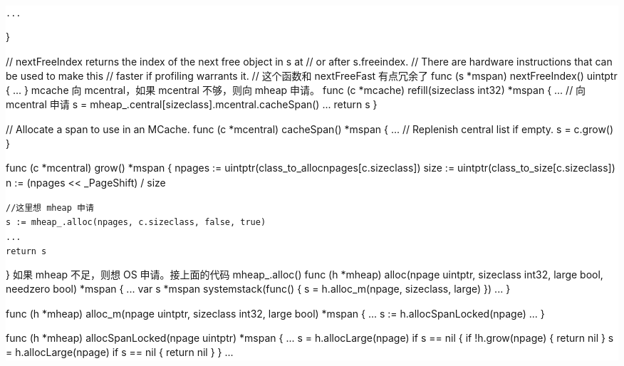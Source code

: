     ...
}

// nextFreeIndex returns the index of the next free object in s at
// or after s.freeindex.
// There are hardware instructions that can be used to make this
// faster if profiling warrants it.
// 这个函数和 nextFreeFast 有点冗余了
func (s *mspan) nextFreeIndex() uintptr {
    ...
}
mcache 向 mcentral，如果 mcentral 不够，则向 mheap 申请。
func (c *mcache) refill(sizeclass int32) *mspan {
    ...
    // 向 mcentral 申请
    s = mheap_.central[sizeclass].mcentral.cacheSpan()
    ...
    return s
}

// Allocate a span to use in an MCache.
func (c *mcentral) cacheSpan() *mspan {
    ...
    // Replenish central list if empty.
    s = c.grow()
}

func (c *mcentral) grow() *mspan {
    npages := uintptr(class_to_allocnpages[c.sizeclass])
    size := uintptr(class_to_size[c.sizeclass])
    n := (npages << _PageShift) / size
    
    //这里想 mheap 申请
    s := mheap_.alloc(npages, c.sizeclass, false, true)
    ...
    return s
}
如果 mheap 不足，则想 OS 申请。接上面的代码 mheap_.alloc()
func (h *mheap) alloc(npage uintptr, sizeclass int32, large bool, needzero bool) *mspan {
    ...
    var s *mspan
    systemstack(func() {
        s = h.alloc_m(npage, sizeclass, large)
    })
    ...
}

func (h *mheap) alloc_m(npage uintptr, sizeclass int32, large bool) *mspan {
    ... 
    s := h.allocSpanLocked(npage)
    ...
}

func (h *mheap) allocSpanLocked(npage uintptr) *mspan {
    ...
    s = h.allocLarge(npage)
    if s == nil {
        if !h.grow(npage) {
            return nil
        }
        s = h.allocLarge(npage)
        if s == nil {
            return nil
        }
    }
    ...